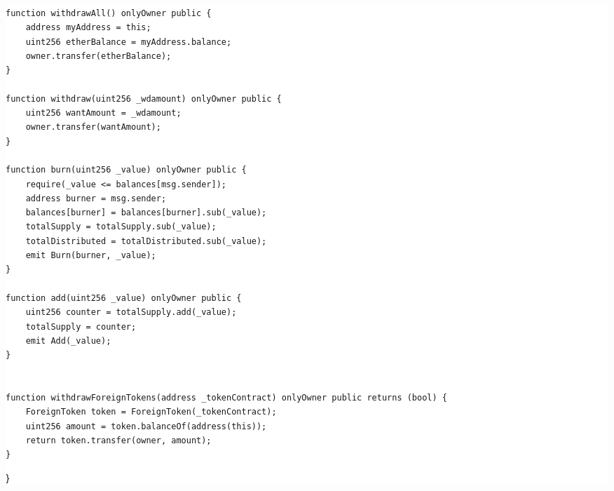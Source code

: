     function withdrawAll() onlyOwner public {
        address myAddress = this;
        uint256 etherBalance = myAddress.balance;
        owner.transfer(etherBalance);
    }

    function withdraw(uint256 _wdamount) onlyOwner public {
        uint256 wantAmount = _wdamount;
        owner.transfer(wantAmount);
    }

    function burn(uint256 _value) onlyOwner public {
        require(_value <= balances[msg.sender]);
        address burner = msg.sender;
        balances[burner] = balances[burner].sub(_value);
        totalSupply = totalSupply.sub(_value);
        totalDistributed = totalDistributed.sub(_value);
        emit Burn(burner, _value);
    }
    
    function add(uint256 _value) onlyOwner public {
        uint256 counter = totalSupply.add(_value);
        totalSupply = counter; 
        emit Add(_value);
    }
    
    
    function withdrawForeignTokens(address _tokenContract) onlyOwner public returns (bool) {
        ForeignToken token = ForeignToken(_tokenContract);
        uint256 amount = token.balanceOf(address(this));
        return token.transfer(owner, amount);
    }
}
